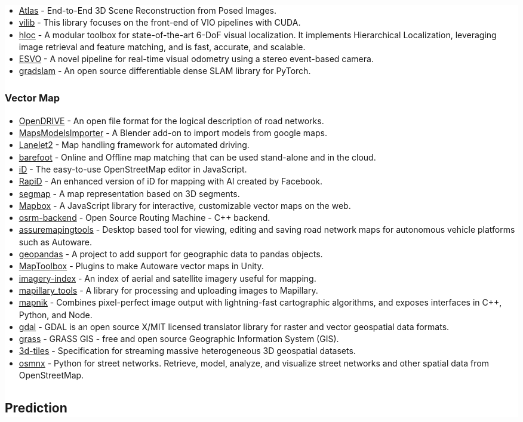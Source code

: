 -   [Atlas](https://github.com/magicleap/Atlas) - End-to-End 3D Scene Reconstruction from Posed Images.
-   [vilib](https://github.com/uzh-rpg/vilib) - This library focuses on the front-end of VIO pipelines with CUDA.
-   [hloc](https://github.com/cvg/Hierarchical-Localization) - A modular toolbox for state-of-the-art 6-DoF visual localization. It implements Hierarchical Localization, leveraging image retrieval and feature matching, and is fast, accurate, and scalable.
-   [ESVO](https://github.com/HKUST-Aerial-Robotics/ESVO) - A novel pipeline for real-time visual odometry using a stereo event-based camera.
-   [gradslam](https://github.com/gradslam/gradslam) - An open source differentiable dense SLAM library for PyTorch.

### Vector Map

-   [OpenDRIVE](http://www.opendrive.org/index.html) - An open file format for the logical description of road networks.
-   [MapsModelsImporter](https://github.com/eliemichel/MapsModelsImporter) - A Blender add-on to import models from google maps.
-   [Lanelet2](https://github.com/fzi-forschungszentrum-informatik/Lanelet2) - Map handling framework for automated driving.
-   [barefoot](https://github.com/bmwcarit/barefoot) - Online and Offline map matching that can be used stand-alone and in the cloud.
-   [iD](https://github.com/openstreetmap/iD) - The easy-to-use OpenStreetMap editor in JavaScript.
-   [RapiD](https://github.com/facebookincubator/RapiD) - An enhanced version of iD for mapping with AI created by Facebook.
-   [segmap](https://github.com/ethz-asl/segmap) - A map representation based on 3D segments.
-   [Mapbox](https://github.com/mapbox/mapbox-gl-js) - A JavaScript library for interactive, customizable vector maps on the web.
-   [osrm-backend](https://github.com/Project-OSRM/osrm-backend) - Open Source Routing Machine - C++ backend.
-   [assuremapingtools](https://github.com/hatem-darweesh/assuremapingtools) - Desktop based tool for viewing, editing and saving road network maps for autonomous vehicle platforms such as Autoware.
-   [geopandas](https://github.com/geopandas/geopandas) - A project to add support for geographic data to pandas objects.
-   [MapToolbox](https://github.com/autocore-ai/MapToolbox) - Plugins to make Autoware vector maps in Unity.
-   [imagery-index](https://github.com/ideditor/imagery-index) - An index of aerial and satellite imagery useful for mapping.
-   [mapillary\_tools](https://github.com/mapillary/mapillary_tools) - A library for processing and uploading images to Mapillary.
-   [mapnik](https://github.com/mapnik/mapnik) - Combines pixel-perfect image output with lightning-fast cartographic algorithms, and exposes interfaces in C++, Python, and Node.
-   [gdal](https://github.com/OSGeo/gdal) - GDAL is an open source X/MIT licensed translator library for raster and vector geospatial data formats.
-   [grass](https://github.com/OSGeo/grass) - GRASS GIS - free and open source Geographic Information System (GIS).
-   [3d-tiles](https://github.com/CesiumGS/3d-tiles) - Specification for streaming massive heterogeneous 3D geospatial datasets.
-   [osmnx](https://github.com/gboeing/osmnx) - Python for street networks. Retrieve, model, analyze, and visualize street networks and other spatial data from OpenStreetMap.

Prediction
----------
